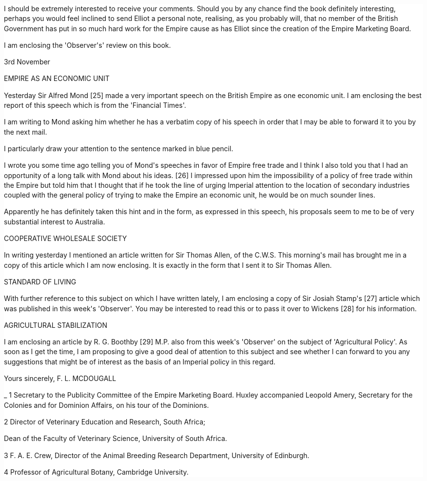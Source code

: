 I should be extremely interested to receive your comments. Should you by any chance find the book definitely interesting, perhaps you would feel inclined to send Elliot a personal note, realising, as you probably will, that no member of the British Government has put in so much hard work for the Empire cause as has Elliot since the creation of the Empire Marketing Board.

I am enclosing the 'Observer's' review on this book.

3rd November

EMPIRE AS AN ECONOMIC UNIT

Yesterday Sir Alfred Mond [25] made a very important speech on the British Empire as one economic unit. I am enclosing the best report of this speech which is from the 'Financial Times'.

I am writing to Mond asking him whether he has a verbatim copy of his speech in order that I may be able to forward it to you by the next mail.

I particularly draw your attention to the sentence marked in blue pencil.

I wrote you some time ago telling you of Mond's speeches in favor of Empire free trade and I think I also told you that I had an opportunity of a long talk with Mond about his ideas. [26] I impressed upon him the impossibility of a policy of free trade within the Empire but told him that I thought that if he took the line of urging Imperial attention to the location of secondary industries coupled with the general policy of trying to make the Empire an economic unit, he would be on much sounder lines.

Apparently he has definitely taken this hint and in the form, as expressed in this speech, his proposals seem to me to be of very substantial interest to Australia.

COOPERATIVE WHOLESALE SOCIETY

In writing yesterday I mentioned an article written for Sir Thomas Allen, of the C.W.S. This morning's mail has brought me in a copy of this article which I am now enclosing. It is exactly in the form that I sent it to Sir Thomas Allen.

STANDARD OF LIVING

With further reference to this subject on which I have written lately, I am enclosing a copy of Sir Josiah Stamp's [27] article which was published in this week's 'Observer'. You may be interested to read this or to pass it over to Wickens [28] for his information.

AGRICULTURAL STABILIZATION

I am enclosing an article by R. G. Boothby [29] M.P. also from this week's 'Observer' on the subject of 'Agricultural Policy'. As soon as I get the time, I am proposing to give a good deal of attention to this subject and see whether I can forward to you any suggestions that might be of interest as the basis of an Imperial policy in this regard.

Yours sincerely, F. L. MCDOUGALL 

_ 1 Secretary to the Publicity Committee of the Empire Marketing Board. Huxley accompanied Leopold Amery, Secretary for the Colonies and for Dominion Affairs, on his tour of the Dominions.

2 Director of Veterinary Education and Research, South Africa;

Dean of the Faculty of Veterinary Science, University of South Africa.

3 F. A. E. Crew, Director of the Animal Breeding Research Department, University of Edinburgh.

4 Professor of Agricultural Botany, Cambridge University.
